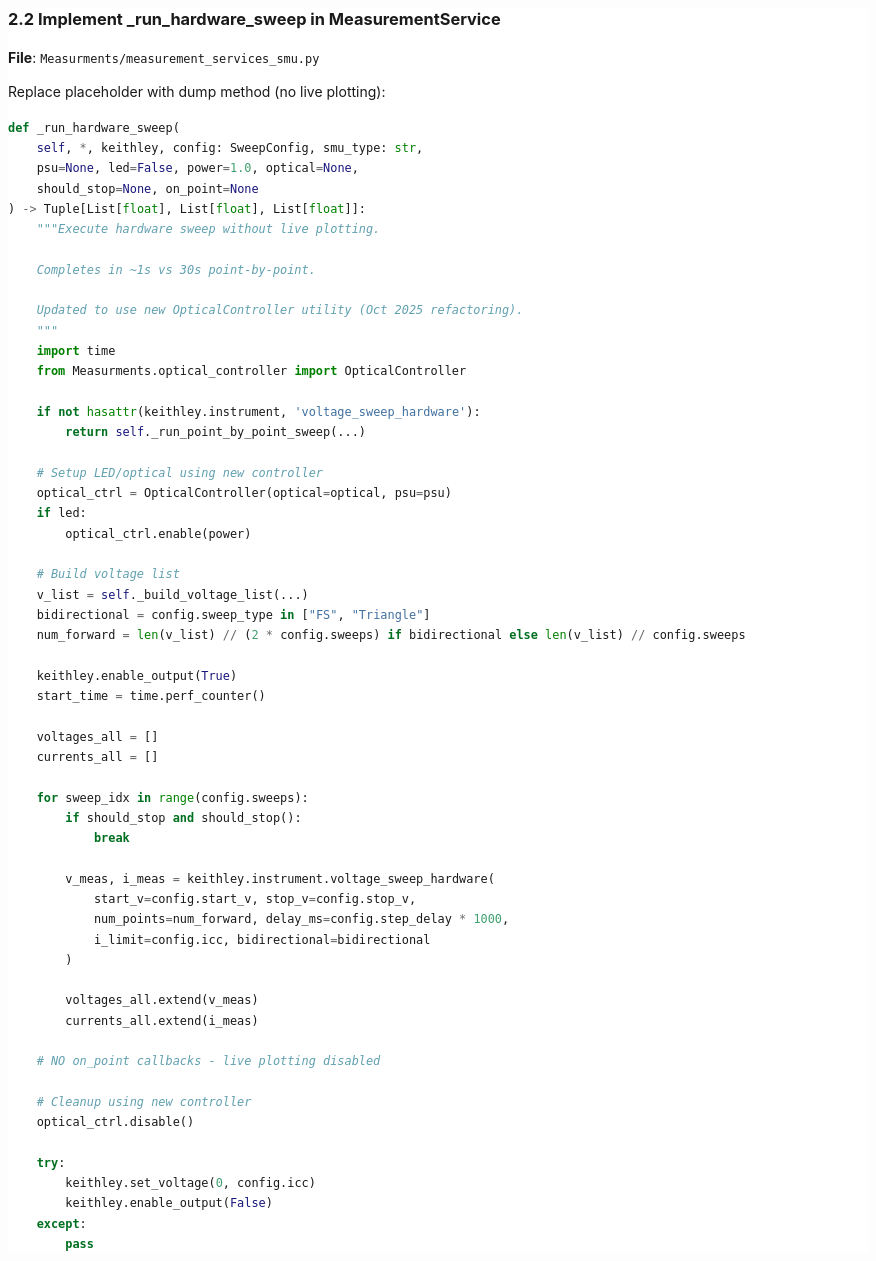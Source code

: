 ### 2.2 Implement _run_hardware_sweep in MeasurementService

**File**: `Measurments/measurement_services_smu.py`

Replace placeholder with dump method (no live plotting):

```python
def _run_hardware_sweep(
    self, *, keithley, config: SweepConfig, smu_type: str,
    psu=None, led=False, power=1.0, optical=None,
    should_stop=None, on_point=None
) -> Tuple[List[float], List[float], List[float]]:
    """Execute hardware sweep without live plotting.
    
    Completes in ~1s vs 30s point-by-point.
    
    Updated to use new OpticalController utility (Oct 2025 refactoring).
    """
    import time
    from Measurments.optical_controller import OpticalController
    
    if not hasattr(keithley.instrument, 'voltage_sweep_hardware'):
        return self._run_point_by_point_sweep(...)
    
    # Setup LED/optical using new controller
    optical_ctrl = OpticalController(optical=optical, psu=psu)
    if led:
        optical_ctrl.enable(power)
    
    # Build voltage list
    v_list = self._build_voltage_list(...)
    bidirectional = config.sweep_type in ["FS", "Triangle"]
    num_forward = len(v_list) // (2 * config.sweeps) if bidirectional else len(v_list) // config.sweeps
    
    keithley.enable_output(True)
    start_time = time.perf_counter()
    
    voltages_all = []
    currents_all = []
    
    for sweep_idx in range(config.sweeps):
        if should_stop and should_stop():
            break
        
        v_meas, i_meas = keithley.instrument.voltage_sweep_hardware(
            start_v=config.start_v, stop_v=config.stop_v,
            num_points=num_forward, delay_ms=config.step_delay * 1000,
            i_limit=config.icc, bidirectional=bidirectional
        )
        
        voltages_all.extend(v_meas)
        currents_all.extend(i_meas)
    
    # NO on_point callbacks - live plotting disabled
    
    # Cleanup using new controller
    optical_ctrl.disable()
    
    try:
        keithley.set_voltage(0, config.icc)
        keithley.enable_output(False)
    except:
        pass
```